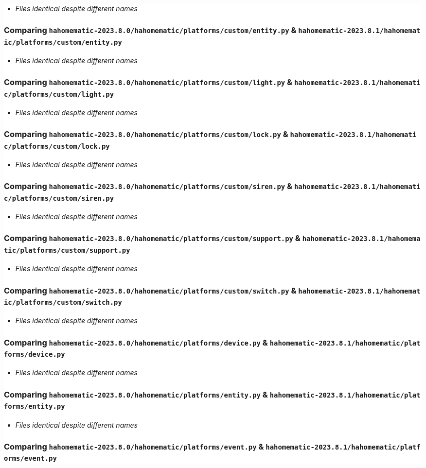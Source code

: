 * *Files identical despite different names*

### Comparing `hahomematic-2023.8.0/hahomematic/platforms/custom/entity.py` & `hahomematic-2023.8.1/hahomematic/platforms/custom/entity.py`

 * *Files identical despite different names*

### Comparing `hahomematic-2023.8.0/hahomematic/platforms/custom/light.py` & `hahomematic-2023.8.1/hahomematic/platforms/custom/light.py`

 * *Files identical despite different names*

### Comparing `hahomematic-2023.8.0/hahomematic/platforms/custom/lock.py` & `hahomematic-2023.8.1/hahomematic/platforms/custom/lock.py`

 * *Files identical despite different names*

### Comparing `hahomematic-2023.8.0/hahomematic/platforms/custom/siren.py` & `hahomematic-2023.8.1/hahomematic/platforms/custom/siren.py`

 * *Files identical despite different names*

### Comparing `hahomematic-2023.8.0/hahomematic/platforms/custom/support.py` & `hahomematic-2023.8.1/hahomematic/platforms/custom/support.py`

 * *Files identical despite different names*

### Comparing `hahomematic-2023.8.0/hahomematic/platforms/custom/switch.py` & `hahomematic-2023.8.1/hahomematic/platforms/custom/switch.py`

 * *Files identical despite different names*

### Comparing `hahomematic-2023.8.0/hahomematic/platforms/device.py` & `hahomematic-2023.8.1/hahomematic/platforms/device.py`

 * *Files identical despite different names*

### Comparing `hahomematic-2023.8.0/hahomematic/platforms/entity.py` & `hahomematic-2023.8.1/hahomematic/platforms/entity.py`

 * *Files identical despite different names*

### Comparing `hahomematic-2023.8.0/hahomematic/platforms/event.py` & `hahomematic-2023.8.1/hahomematic/platforms/event.py`
